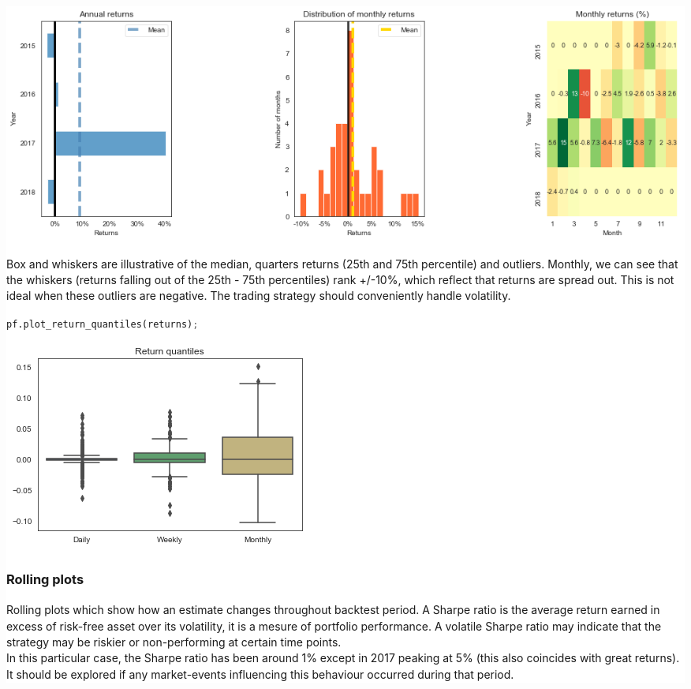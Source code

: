 
![png](02_ta_strategy_files/02_ta_strategy_30_0.png)


Box and whiskers are illustrative of the median, quarters returns (25th and 75th percentile) and outliers. Monthly, we can see that the whiskers (returns falling out of the 25th - 75th percentiles) rank +/-10%, which reflect that returns are spread out. This is not ideal when these outliers are negative. The trading strategy should conveniently handle volatility.


```python
pf.plot_return_quantiles(returns);
```


![png](02_ta_strategy_files/02_ta_strategy_32_0.png)


### Rolling plots

Rolling plots which show how an estimate changes throughout backtest period. A Sharpe ratio is the average return earned in excess of risk-free asset over its volatility, it is a mesure of portfolio performance. A volatile Sharpe ratio may indicate that the strategy may be riskier or non-performing at certain time points.<br>
In this particular case, the Sharpe ratio has been around 1% except in 2017 peaking at 5% (this also coincides with great returns). It should be explored if any market-events influencing this behaviour occurred during that period.
